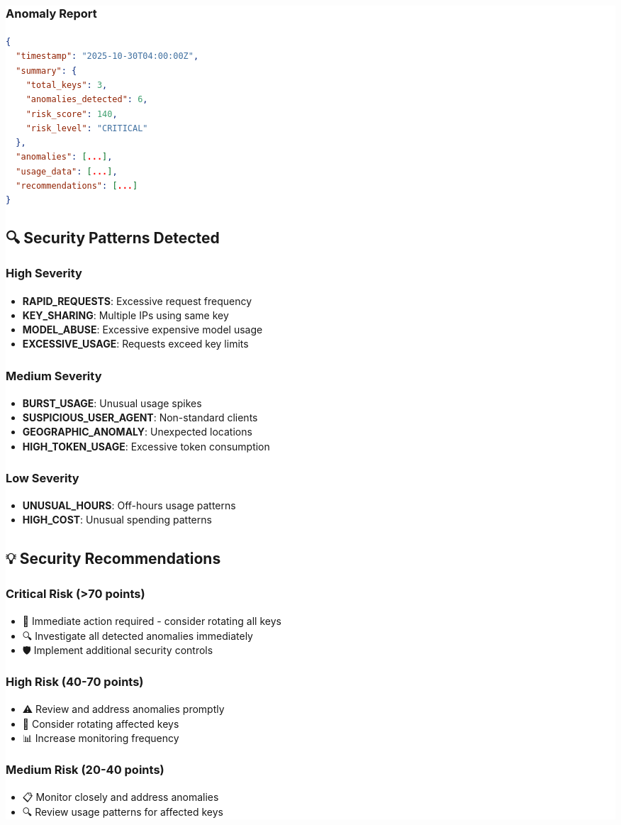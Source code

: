 ### Anomaly Report
```json
{
  "timestamp": "2025-10-30T04:00:00Z",
  "summary": {
    "total_keys": 3,
    "anomalies_detected": 6,
    "risk_score": 140,
    "risk_level": "CRITICAL"
  },
  "anomalies": [...],
  "usage_data": [...],
  "recommendations": [...]
}
```

## 🔍 Security Patterns Detected

### High Severity
- **RAPID_REQUESTS**: Excessive request frequency
- **KEY_SHARING**: Multiple IPs using same key
- **MODEL_ABUSE**: Excessive expensive model usage
- **EXCESSIVE_USAGE**: Requests exceed key limits

### Medium Severity
- **BURST_USAGE**: Unusual usage spikes
- **SUSPICIOUS_USER_AGENT**: Non-standard clients
- **GEOGRAPHIC_ANOMALY**: Unexpected locations
- **HIGH_TOKEN_USAGE**: Excessive token consumption

### Low Severity
- **UNUSUAL_HOURS**: Off-hours usage patterns
- **HIGH_COST**: Unusual spending patterns

## 💡 Security Recommendations

### Critical Risk (>70 points)
- 🚨 Immediate action required - consider rotating all keys
- 🔍 Investigate all detected anomalies immediately
- 🛡️ Implement additional security controls

### High Risk (40-70 points)
- ⚠️ Review and address anomalies promptly
- 🔄 Consider rotating affected keys
- 📊 Increase monitoring frequency

### Medium Risk (20-40 points)
- 📋 Monitor closely and address anomalies
- 🔍 Review usage patterns for affected keys
